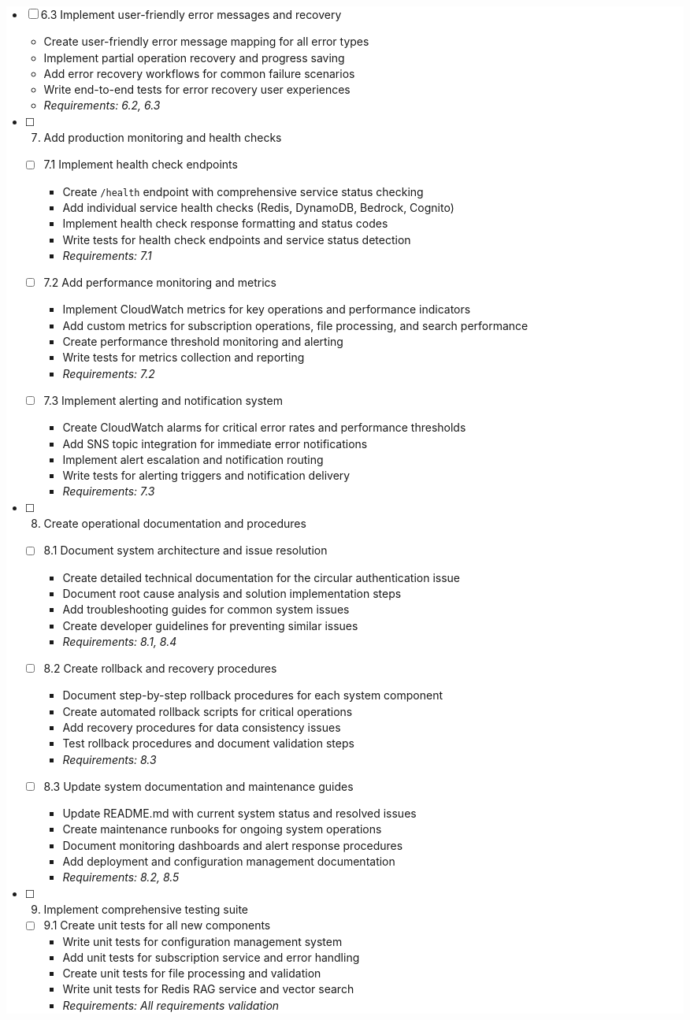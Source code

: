   - [ ] 6.3 Implement user-friendly error messages and recovery
    - Create user-friendly error message mapping for all error types
    - Implement partial operation recovery and progress saving
    - Add error recovery workflows for common failure scenarios
    - Write end-to-end tests for error recovery user experiences
    - _Requirements: 6.2, 6.3_

- [ ] 7. Add production monitoring and health checks
  - [ ] 7.1 Implement health check endpoints
    - Create `/health` endpoint with comprehensive service status checking
    - Add individual service health checks (Redis, DynamoDB, Bedrock, Cognito)
    - Implement health check response formatting and status codes
    - Write tests for health check endpoints and service status detection
    - _Requirements: 7.1_

  - [ ] 7.2 Add performance monitoring and metrics
    - Implement CloudWatch metrics for key operations and performance indicators
    - Add custom metrics for subscription operations, file processing, and search performance
    - Create performance threshold monitoring and alerting
    - Write tests for metrics collection and reporting
    - _Requirements: 7.2_

  - [ ] 7.3 Implement alerting and notification system
    - Create CloudWatch alarms for critical error rates and performance thresholds
    - Add SNS topic integration for immediate error notifications
    - Implement alert escalation and notification routing
    - Write tests for alerting triggers and notification delivery
    - _Requirements: 7.3_

- [ ] 8. Create operational documentation and procedures
  - [ ] 8.1 Document system architecture and issue resolution
    - Create detailed technical documentation for the circular authentication issue
    - Document root cause analysis and solution implementation steps
    - Add troubleshooting guides for common system issues
    - Create developer guidelines for preventing similar issues
    - _Requirements: 8.1, 8.4_

  - [ ] 8.2 Create rollback and recovery procedures
    - Document step-by-step rollback procedures for each system component
    - Create automated rollback scripts for critical operations
    - Add recovery procedures for data consistency issues
    - Test rollback procedures and document validation steps
    - _Requirements: 8.3_

  - [ ] 8.3 Update system documentation and maintenance guides
    - Update README.md with current system status and resolved issues
    - Create maintenance runbooks for ongoing system operations
    - Document monitoring dashboards and alert response procedures
    - Add deployment and configuration management documentation
    - _Requirements: 8.2, 8.5_

- [ ] 9. Implement comprehensive testing suite
  - [ ] 9.1 Create unit tests for all new components
    - Write unit tests for configuration management system
    - Add unit tests for subscription service and error handling
    - Create unit tests for file processing and validation
    - Write unit tests for Redis RAG service and vector search
    - _Requirements: All requirements validation_
